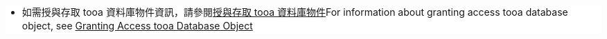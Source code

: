 - <span data-ttu-id="d498c-246">如需授與存取 tooa 資料庫物件資訊，請參閱[授與存取 tooa 資料庫物件](https://msdn.microsoft.com/library/ms365327.aspx)</span><span class="sxs-lookup"><span data-stu-id="d498c-246">For information about granting access tooa database object, see [Granting Access tooa Database Object](https://msdn.microsoft.com/library/ms365327.aspx)</span></span>
